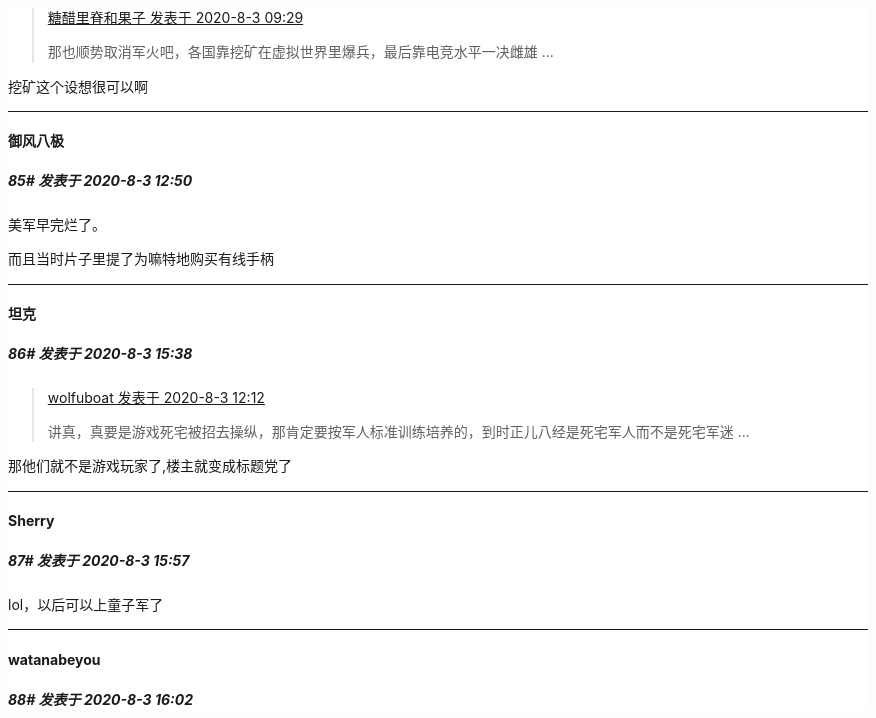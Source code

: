 
<blockquote><a href="httphttps://bbs.saraba1st.com/2b/forum.php?mod=redirect&amp;goto=findpost&amp;pid=48301525&amp;ptid=1952800" target="_blank">糖醋里脊和果子 发表于 2020-8-3 09:29</a>

那也顺势取消军火吧，各国靠挖矿在虚拟世界里爆兵，最后靠电竞水平一决雌雄 ...</blockquote>
挖矿这个设想很可以啊







*****

####  御风八极  
##### 85#       发表于 2020-8-3 12:50




美军早完烂了。

而且当时片子里提了为嘛特地购买有线手柄







*****

####  坦克  
##### 86#       发表于 2020-8-3 15:38



<blockquote><a href="httphttps://bbs.saraba1st.com/2b/forum.php?mod=redirect&amp;goto=findpost&amp;pid=48303223&amp;ptid=1952800" target="_blank">wolfuboat 发表于 2020-8-3 12:12</a>

讲真，真要是游戏死宅被招去操纵，那肯定要按军人标准训练培养的，到时正儿八经是死宅军人而不是死宅军迷 ...</blockquote>
那他们就不是游戏玩家了,楼主就变成标题党了







*****

####  Sherry  
##### 87#       发表于 2020-8-3 15:57




lol，以后可以上童子军了







*****

####  watanabeyou  
##### 88#       发表于 2020-8-3 16:02
